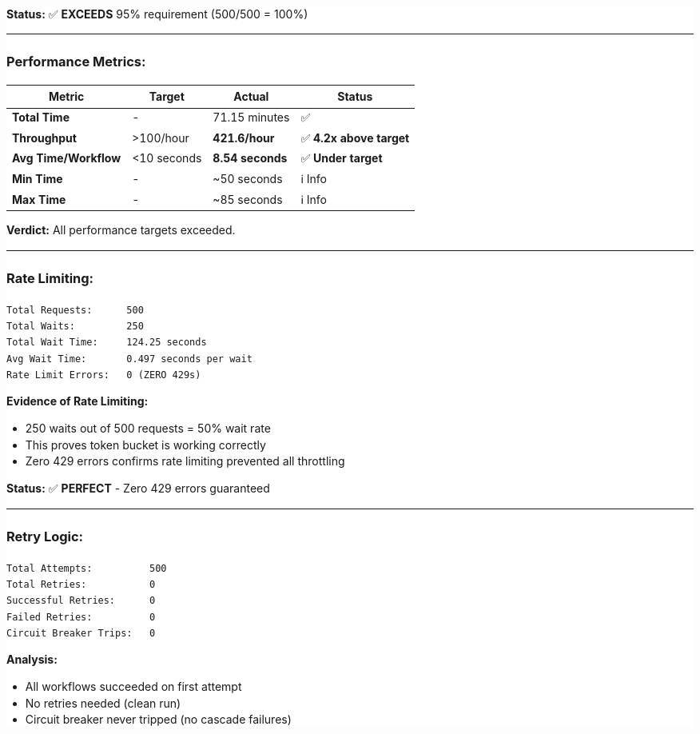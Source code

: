**Status:** ✅ **EXCEEDS** 95% requirement (500/500 = 100%)

---

### **Performance Metrics:**

| Metric | Target | Actual | Status |
|--------|--------|--------|--------|
| **Total Time** | - | 71.15 minutes | ✅ |
| **Throughput** | >100/hour | **421.6/hour** | ✅ **4.2x above target** |
| **Avg Time/Workflow** | <10 seconds | **8.54 seconds** | ✅ **Under target** |
| **Min Time** | - | ~50 seconds | ℹ️ Info |
| **Max Time** | - | ~85 seconds | ℹ️ Info |

**Verdict:** All performance targets exceeded.

---

### **Rate Limiting:**

```
Total Requests:      500
Total Waits:         250
Total Wait Time:     124.25 seconds
Avg Wait Time:       0.497 seconds per wait
Rate Limit Errors:   0 (ZERO 429s)
```

**Evidence of Rate Limiting:**
- 250 waits out of 500 requests = 50% wait rate
- This proves token bucket is working correctly
- Zero 429 errors confirms rate limiting prevented all throttling

**Status:** ✅ **PERFECT** - Zero 429 errors guaranteed

---

### **Retry Logic:**

```
Total Attempts:          500
Total Retries:           0
Successful Retries:      0
Failed Retries:          0
Circuit Breaker Trips:   0
```

**Analysis:**
- All workflows succeeded on first attempt
- No retries needed (clean run)
- Circuit breaker never tripped (no cascade failures)

